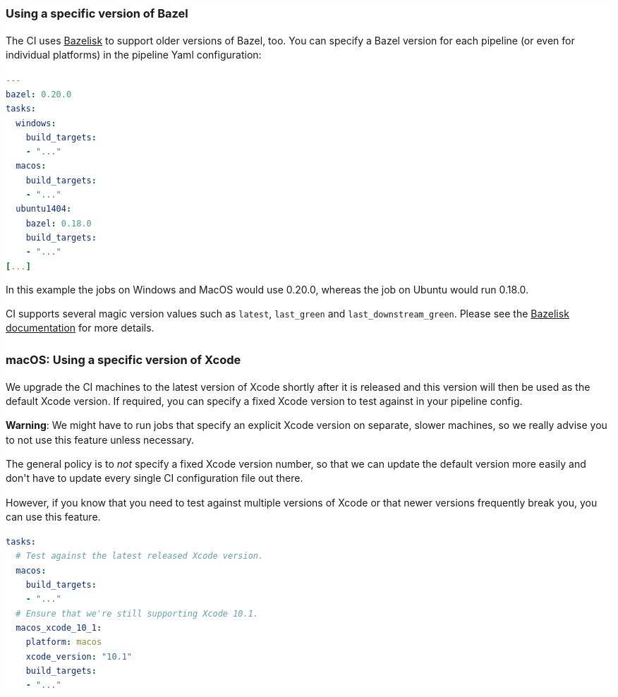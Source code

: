 ### Using a specific version of Bazel

The CI uses [Bazelisk](https://github.com/bazelbuild/bazelisk) to support older versions of Bazel, too. You can specify a Bazel version for each pipeline (or even for individual platforms) in the pipeline Yaml configuration:

```yaml
---
bazel: 0.20.0
tasks:
  windows:
    build_targets:
    - "..."
  macos:
    build_targets:
    - "..."
  ubuntu1404:
    bazel: 0.18.0
    build_targets:
    - "..."
[...]
```
In this example the jobs on Windows and MacOS would use 0.20.0, whereas the job on Ubuntu would run 0.18.0.

CI supports several magic version values such as `latest`, `last_green` and `last_downstream_green`.
Please see the [Bazelisk documentation](https://github.com/bazelbuild/bazelisk/blob/master/README.md#how-does-bazelisk-know-which-version-to-run) for more details.

### macOS: Using a specific version of Xcode

We upgrade the CI machines to the latest version of Xcode shortly after it is released and this
version will then be used as the default Xcode version. If required, you can specify a fixed Xcode
version to test against in your pipeline config.

**Warning**: We might have to run jobs that specify an explicit Xcode version on separate, slower machines, so we really advise you to not use this feature unless necessary.

The general policy is to *not* specify a fixed Xcode version number, so that we can update the
default version more easily and don't have to update every single CI configuration file out there.

However, if you know that you need to test against multiple versions of Xcode or that newer versions
frequently break you, you can use this feature.

```yaml
tasks:
  # Test against the latest released Xcode version.
  macos:
    build_targets:
    - "..."
  # Ensure that we're still supporting Xcode 10.1.
  macos_xcode_10_1:
    platform: macos
    xcode_version: "10.1"
    build_targets:
    - "..."
```


[Buildkite]: https://buildkite.com
[buildkite folder]: https://github.com/bazelbuild/continuous-integration/tree/master/buildkite
[rules_go]: https://github.com/bazelbuild/rules_go
[Bazel]: https://github.com/bazelbuild/bazel
[bazelbuild]: https://github.com/bazelbuild/
[pipelines]: https://raw.githubusercontent.com/bazelbuild/continuous-integration/master/buildkite/docs/assets/pipelines.png
[failed build step]: https://raw.githubusercontent.com/bazelbuild/continuous-integration/master/buildkite/docs/assets/failed-build-step.png
[flaky test]: https://raw.githubusercontent.com/bazelbuild/continuous-integration/master/buildkite/docs/assets/flaky-test.png
[flaky test log]: https://raw.githubusercontent.com/bazelbuild/continuous-integration/master/buildkite/docs/assets/flaky-test-log.png
[status verify pull request]: https://raw.githubusercontent.com/bazelbuild/continuous-integration/master/buildkite/docs/assets/status-verify-pull-request.png
[buildkite verify pull request]: https://raw.githubusercontent.com/bazelbuild/continuous-integration/master/buildkite/docs/assets/buildkite-verify-pull-request.png
[pull request details]: https://raw.githubusercontent.com/bazelbuild/continuous-integration/master/buildkite/docs/assets/pull-request-details.png
[buildkite useful buttons]: https://raw.githubusercontent.com/bazelbuild/continuous-integration/master/buildkite/docs/assets/buildkite-useful-buttons.png